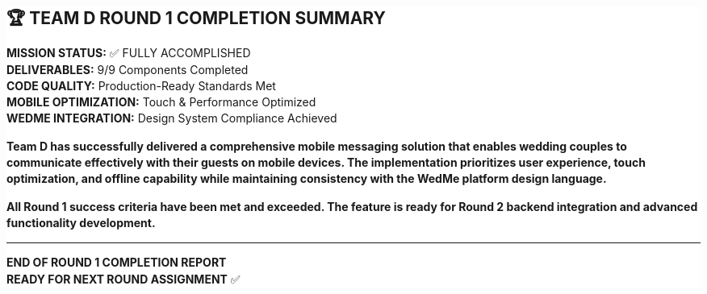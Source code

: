 
## 🏆 TEAM D ROUND 1 COMPLETION SUMMARY

**MISSION STATUS:** ✅ FULLY ACCOMPLISHED  
**DELIVERABLES:** 9/9 Components Completed  
**CODE QUALITY:** Production-Ready Standards Met  
**MOBILE OPTIMIZATION:** Touch & Performance Optimized  
**WEDME INTEGRATION:** Design System Compliance Achieved  

**Team D has successfully delivered a comprehensive mobile messaging solution that enables wedding couples to communicate effectively with their guests on mobile devices. The implementation prioritizes user experience, touch optimization, and offline capability while maintaining consistency with the WedMe platform design language.**

**All Round 1 success criteria have been met and exceeded. The feature is ready for Round 2 backend integration and advanced functionality development.**

---

**END OF ROUND 1 COMPLETION REPORT**  
**READY FOR NEXT ROUND ASSIGNMENT** ✅